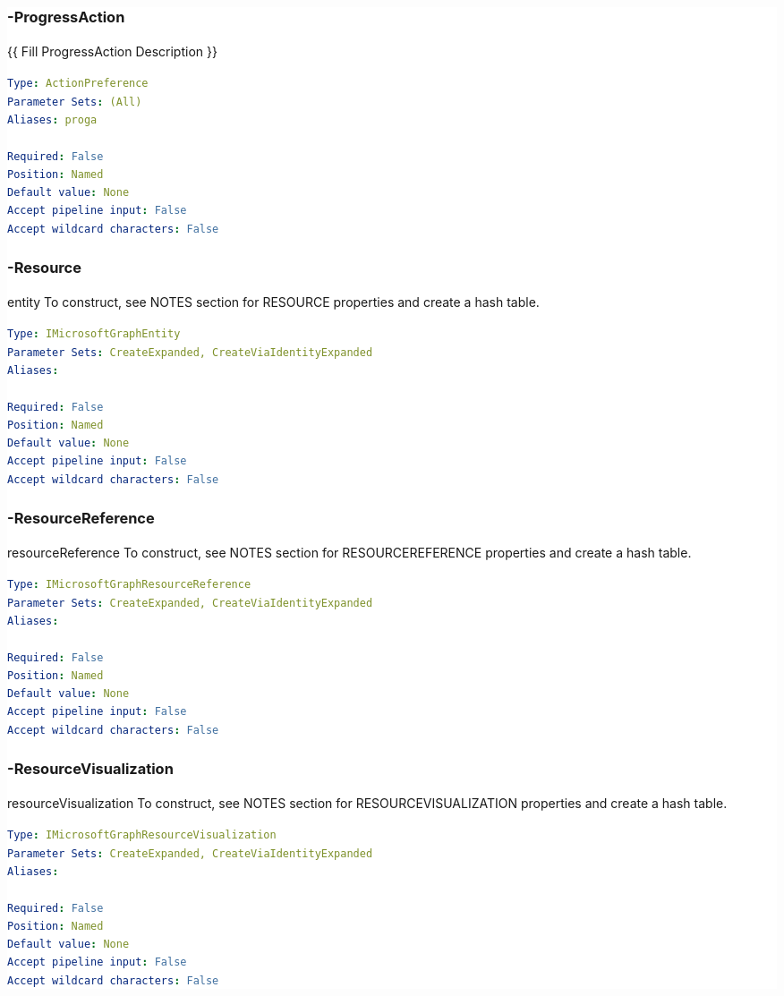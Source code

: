 ### -ProgressAction
{{ Fill ProgressAction Description }}

```yaml
Type: ActionPreference
Parameter Sets: (All)
Aliases: proga

Required: False
Position: Named
Default value: None
Accept pipeline input: False
Accept wildcard characters: False
```

### -Resource
entity
To construct, see NOTES section for RESOURCE properties and create a hash table.

```yaml
Type: IMicrosoftGraphEntity
Parameter Sets: CreateExpanded, CreateViaIdentityExpanded
Aliases:

Required: False
Position: Named
Default value: None
Accept pipeline input: False
Accept wildcard characters: False
```

### -ResourceReference
resourceReference
To construct, see NOTES section for RESOURCEREFERENCE properties and create a hash table.

```yaml
Type: IMicrosoftGraphResourceReference
Parameter Sets: CreateExpanded, CreateViaIdentityExpanded
Aliases:

Required: False
Position: Named
Default value: None
Accept pipeline input: False
Accept wildcard characters: False
```

### -ResourceVisualization
resourceVisualization
To construct, see NOTES section for RESOURCEVISUALIZATION properties and create a hash table.

```yaml
Type: IMicrosoftGraphResourceVisualization
Parameter Sets: CreateExpanded, CreateViaIdentityExpanded
Aliases:

Required: False
Position: Named
Default value: None
Accept pipeline input: False
Accept wildcard characters: False
```
